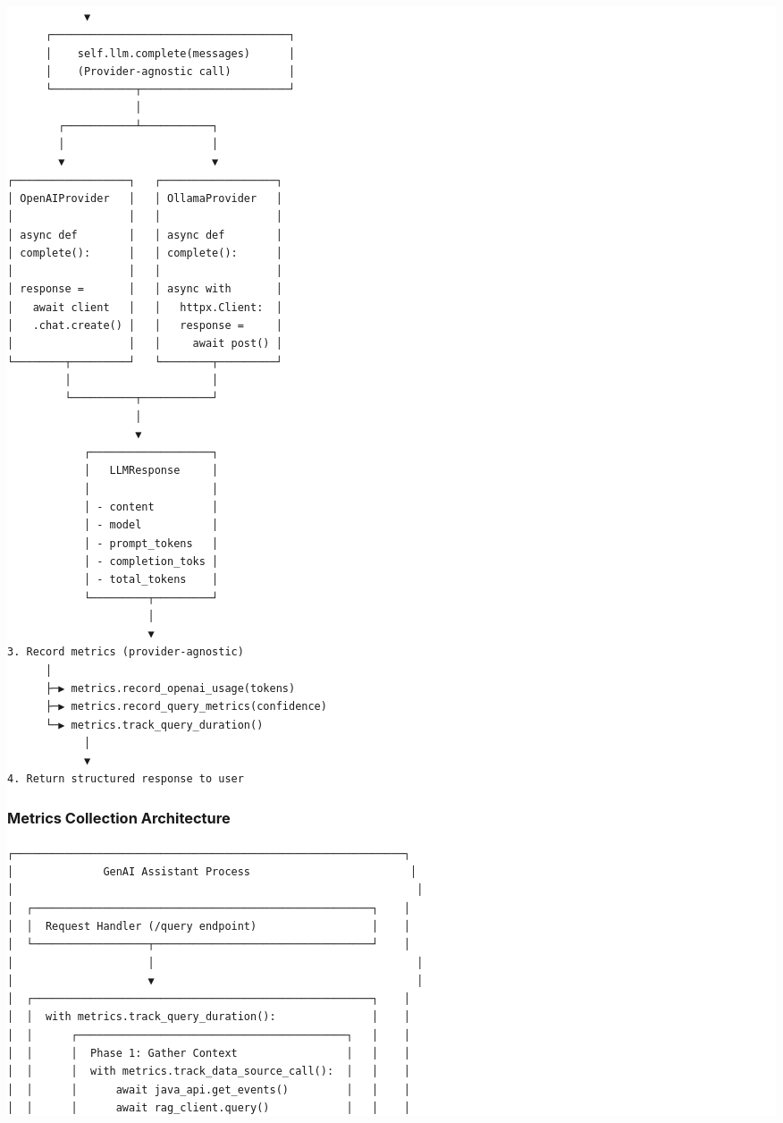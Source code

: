 ```
            ▼
      ┌─────────────────────────────────────┐
      │    self.llm.complete(messages)      │
      │    (Provider-agnostic call)         │
      └─────────────┬───────────────────────┘
                    │
        ┌───────────┴───────────┐
        │                       │
        ▼                       ▼
┌──────────────────┐   ┌──────────────────┐
│ OpenAIProvider   │   │ OllamaProvider   │
│                  │   │                  │
│ async def        │   │ async def        │
│ complete():      │   │ complete():      │
│                  │   │                  │
│ response =       │   │ async with       │
│   await client   │   │   httpx.Client:  │
│   .chat.create() │   │   response =     │
│                  │   │     await post() │
└────────┬─────────┘   └────────┬─────────┘
         │                      │
         └──────────┬───────────┘
                    │
                    ▼
            ┌───────────────────┐
            │   LLMResponse     │
            │                   │
            │ - content         │
            │ - model           │
            │ - prompt_tokens   │
            │ - completion_toks │
            │ - total_tokens    │
            └─────────┬─────────┘
                      │
                      ▼
3. Record metrics (provider-agnostic)
      │
      ├─▶ metrics.record_openai_usage(tokens)
      ├─▶ metrics.record_query_metrics(confidence)
      └─▶ metrics.track_query_duration()
            │
            ▼
4. Return structured response to user
```

### Metrics Collection Architecture

```
┌─────────────────────────────────────────────────────────────┐
│              GenAI Assistant Process                         │
│                                                               │
│  ┌─────────────────────────────────────────────────────┐    │
│  │  Request Handler (/query endpoint)                  │    │
│  └──────────────────┬──────────────────────────────────┘    │
│                     │                                         │
│                     ▼                                         │
│  ┌─────────────────────────────────────────────────────┐    │
│  │  with metrics.track_query_duration():               │    │
│  │      ┌──────────────────────────────────────────┐   │    │
│  │      │  Phase 1: Gather Context                 │   │    │
│  │      │  with metrics.track_data_source_call():  │   │    │
│  │      │      await java_api.get_events()         │   │    │
│  │      │      await rag_client.query()            │   │    │
```